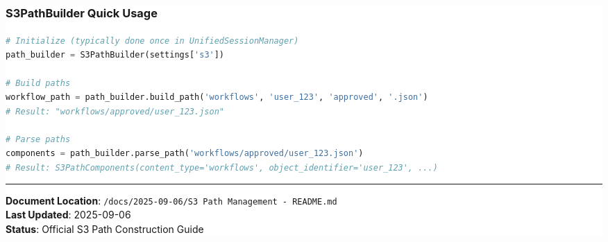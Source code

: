 ### **S3PathBuilder Quick Usage**
```python
# Initialize (typically done once in UnifiedSessionManager)
path_builder = S3PathBuilder(settings['s3'])

# Build paths
workflow_path = path_builder.build_path('workflows', 'user_123', 'approved', '.json')
# Result: "workflows/approved/user_123.json"

# Parse paths  
components = path_builder.parse_path('workflows/approved/user_123.json')
# Result: S3PathComponents(content_type='workflows', object_identifier='user_123', ...)
```

---

**Document Location**: `/docs/2025-09-06/S3 Path Management - README.md`  
**Last Updated**: 2025-09-06  
**Status**: Official S3 Path Construction Guide